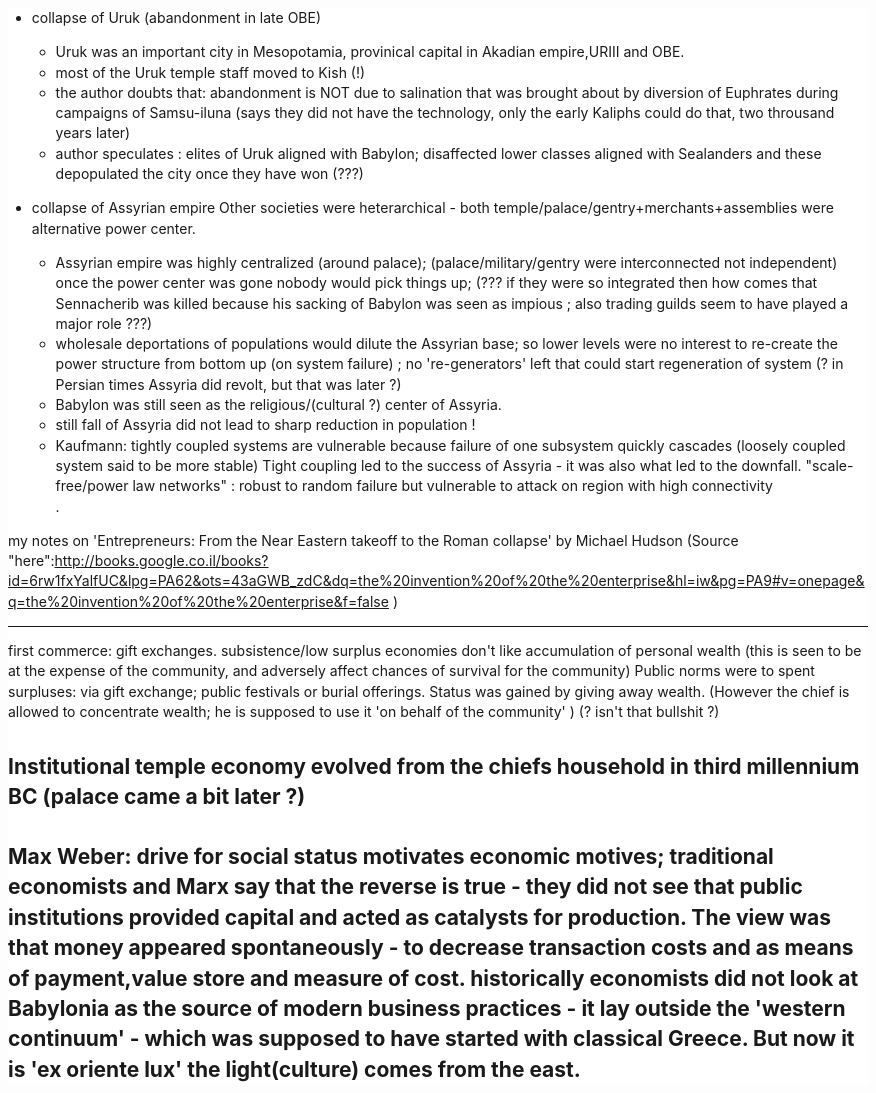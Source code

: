 - collapse of Uruk (abandonment in late OBE)
  - Uruk was an important city in Mesopotamia, provinical capital in Akadian empire,URIII and OBE.
  - most of the Uruk temple staff moved to Kish (!)
  - the author doubts that: abandonment is NOT due to salination that was brought about by diversion of Euphrates during campaigns of Samsu-iluna (says they did not have the technology, only the early Kaliphs could do that, two throusand years later)
  - author speculates : elites of Uruk aligned with Babylon; disaffected lower classes aligned with Sealanders and these depopulated the city once they have won (???)

- collapse of Assyrian empire
   Other societies were heterarchical - both temple/palace/gentry+merchants+assemblies were alternative power center.
   * Assyrian empire was highly centralized (around palace); (palace/military/gentry were interconnected not independent) once the power center was gone nobody would pick things up;
     (??? if they were so integrated then how comes that Sennacherib was killed because his sacking of Babylon was seen as impious ; also trading guilds seem to have played a major role ???)
   * wholesale deportations of populations would dilute the Assyrian base; so lower levels were no interest to re-create the power structure from bottom up (on system failure) ; no 're-generators' left that could start regeneration of system (? in Persian times Assyria did revolt, but that was later ?)
   * Babylon was still seen as the religious/(cultural ?) center of Assyria.
   * still fall of Assyria did not lead to sharp reduction in population !
   * Kaufmann: tightly coupled systems are vulnerable because failure of one subsystem quickly cascades (loosely coupled system said to be more stable)
     Tight coupling led to the success of Assyria - it was also what led to the downfall.
    "scale-free/power law networks" : robust to random failure but vulnerable to attack on region with high connectivity                                                                                                  
.



my notes on 'Entrepreneurs: From the Near Eastern takeoff to the Roman collapse' by Michael Hudson (Source "here":http://books.google.co.il/books?id=6rw1fxYalfUC&lpg=PA62&ots=43aGWB_zdC&dq=the%20invention%20of%20the%20enterprise&hl=iw&pg=PA9#v=onepage&q=the%20invention%20of%20the%20enterprise&f=false )
 
---
first commerce: gift exchanges. subsistence/low surplus economies don't like accumulation of personal wealth (this is seen to be at the expense of the community, and adversely affect chances of survival for the community)
Public norms were to spent surpluses: via gift exchange; public festivals or burial offerings. Status was gained by giving away wealth.
(However the chief is allowed to concentrate wealth; he is supposed to use it 'on behalf of the community' ) (? isn't that bullshit ?)

Institutional temple economy evolved from the chiefs household in third millennium BC (palace came a bit later ?)
---
Max Weber: drive for social status motivates economic motives; traditional economists and Marx say that the reverse is true - they did not see that public institutions provided capital and acted as catalysts for production.
The view was that money appeared spontaneously - to decrease transaction costs and as means of payment,value store and measure of cost.
historically economists did not look at Babylonia as the source of modern business practices - it lay outside the 'western continuum' - which was supposed to have started with classical Greece.
But now it is 'ex oriente lux' the light(culture) comes from the east.
---
